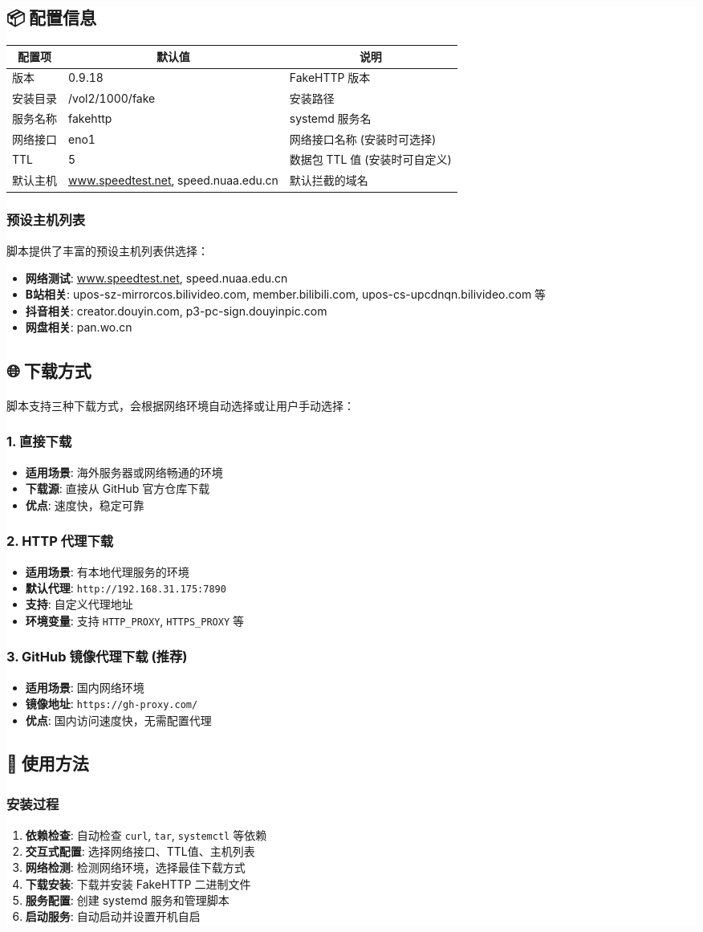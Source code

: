 ## 📦 配置信息

| 配置项 | 默认值 | 说明 |
|--------|--------|------|
| 版本 | 0.9.18 | FakeHTTP 版本 |
| 安装目录 | /vol2/1000/fake | 安装路径 |
| 服务名称 | fakehttp | systemd 服务名 |
| 网络接口 | eno1 | 网络接口名称 (安装时可选择) |
| TTL | 5 | 数据包 TTL 值 (安装时可自定义) |
| 默认主机 | www.speedtest.net, speed.nuaa.edu.cn | 默认拦截的域名 |

### 预设主机列表

脚本提供了丰富的预设主机列表供选择：

- **网络测试**: www.speedtest.net, speed.nuaa.edu.cn
- **B站相关**: upos-sz-mirrorcos.bilivideo.com, member.bilibili.com, upos-cs-upcdnqn.bilivideo.com 等
- **抖音相关**: creator.douyin.com, p3-pc-sign.douyinpic.com
- **网盘相关**: pan.wo.cn

## 🌐 下载方式

脚本支持三种下载方式，会根据网络环境自动选择或让用户手动选择：

### 1. 直接下载
- **适用场景**: 海外服务器或网络畅通的环境
- **下载源**: 直接从 GitHub 官方仓库下载
- **优点**: 速度快，稳定可靠

### 2. HTTP 代理下载
- **适用场景**: 有本地代理服务的环境
- **默认代理**: `http://192.168.31.175:7890`
- **支持**: 自定义代理地址
- **环境变量**: 支持 `HTTP_PROXY`, `HTTPS_PROXY` 等

### 3. GitHub 镜像代理下载 (推荐)
- **适用场景**: 国内网络环境
- **镜像地址**: `https://gh-proxy.com/`
- **优点**: 国内访问速度快，无需配置代理

## 🔧 使用方法

### 安装过程

1. **依赖检查**: 自动检查 `curl`, `tar`, `systemctl` 等依赖
2. **交互式配置**: 选择网络接口、TTL值、主机列表
3. **网络检测**: 检测网络环境，选择最佳下载方式
4. **下载安装**: 下载并安装 FakeHTTP 二进制文件
5. **服务配置**: 创建 systemd 服务和管理脚本
6. **启动服务**: 自动启动并设置开机自启
